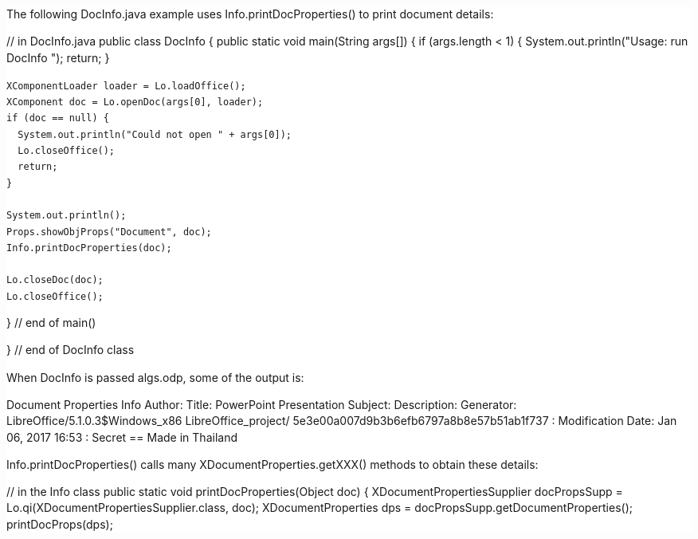 The following DocInfo.java example uses Info.printDocProperties() to print document 
details: 
 
// in DocInfo.java 
public class DocInfo 
{ 
  public static void main(String args[]) 
  { 
    if (args.length < 1) { 
      System.out.println("Usage: run DocInfo <fnm>"); 
      return; 
    } 
 
    XComponentLoader loader = Lo.loadOffice(); 
    XComponent doc = Lo.openDoc(args[0], loader); 
    if (doc == null) { 
      System.out.println("Could not open " + args[0]); 
      Lo.closeOffice(); 
      return; 
    } 
 
    System.out.println(); 
    Props.showObjProps("Document", doc); 
    Info.printDocProperties(doc); 
 
    Lo.closeDoc(doc); 
    Lo.closeOffice(); 
  }  // end of main() 
 
}  // end of DocInfo class 
 
When DocInfo is passed algs.odp, some of the output is: 
 
Document Properties Info 
  Author: 
  Title: PowerPoint Presentation 
  Subject: 
  Description: 
  Generator: LibreOffice/5.1.0.3$Windows_x86 LibreOffice_project/ 
                     5e3e00a007d9b3b6efb6797a8b8e57b51ab1f737 
     : 
  Modification Date: Jan 06, 2017 16:53 
     : 
  Secret == Made in Thailand 
 
Info.printDocProperties() calls many XDocumentProperties.getXXX() methods to 
obtain these details: 
 
// in the Info class 
public static void printDocProperties(Object doc) 
{ 
  XDocumentPropertiesSupplier docPropsSupp = 
           Lo.qi(XDocumentPropertiesSupplier.class, doc); 
  XDocumentProperties dps = docPropsSupp.getDocumentProperties(); 
  printDocProps(dps); 
 